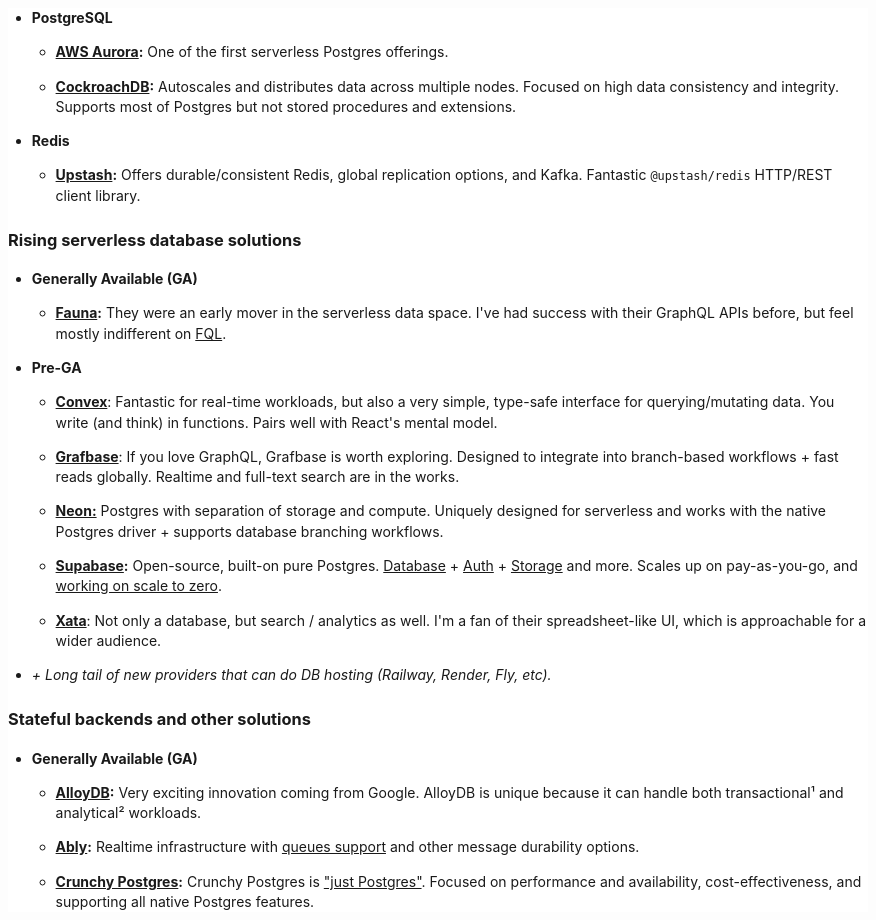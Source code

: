 * **PostgreSQL**
    
    * [**AWS Aurora**](https://aws.amazon.com/rds/aurora/serverless/)**:** One of the first serverless Postgres offerings.
        
    * [**CockroachDB**](https://www.cockroachlabs.com/blog/announcing-cockroachdb-serverless/)**:** Autoscales and distributes data across multiple nodes. Focused on high data consistency and integrity. Supports most of Postgres but not stored procedures and extensions.
        
* **Redis**
    
    * [**Upstash**](https://upstash.com/)**:** Offers durable/consistent Redis, global replication options, and Kafka. Fantastic `@upstash/redis` HTTP/REST client library.
        

### Rising serverless database solutions

* **Generally Available (GA)**
    
    * [**Fauna**](https://fauna.com/)**:** They were an early mover in the serverless data space. I've had success with their GraphQL APIs before, but feel mostly indifferent on [FQL](https://docs.fauna.com/fauna/current/api/fql/).
        
* **Pre-GA**
    
    * [**Convex**](https://www.convex.dev/): Fantastic for real-time workloads, but also a very simple, type-safe interface for querying/mutating data. You write (and think) in functions. Pairs well with React's mental model.
        
    * [**Grafbase**](https://grafbase.com/): If you love GraphQL, Grafbase is worth exploring. Designed to integrate into branch-based workflows + fast reads globally. Realtime and full-text search are in the works.
        
    * [**Neon:**](https://neon.tech/) Postgres with separation of storage and compute. Uniquely designed for serverless and works with the native Postgres driver + supports database branching workflows.
        
    * [**Supabase**](https://supabase.com/)**:** Open-source, built-on pure Postgres. [Database](https://supabase.com/database) + [Auth](https://supabase.com/auth) + [Storage](https://supabase.com/storage) and more. Scales up on pay-as-you-go, and [working on scale to zero](https://supabase.com/blog/supabase-series-b#where-were-going).
        
    * [**Xata**](https://xata.io/): Not only a database, but search / analytics as well. I'm a fan of their spreadsheet-like UI, which is approachable for a wider audience.
        
* *\+ Long tail of new providers that can do DB hosting (Railway, Render, Fly, etc).*
    

### Stateful backends and other solutions

* **Generally Available (GA)**
    
    * [**AlloyDB**](https://cloud.google.com/alloydb)**:** Very exciting innovation coming from Google. AlloyDB is unique because it can handle both transactional¹ and analytical² workloads.
        
    * [**Ably**](https://ably.com/)**:** Realtime infrastructure with [queues support](https://ably.com/docs/general/queues) and other message durability options.
        
    * [**Crunchy Postgres**](https://www.crunchydata.com/)**:** Crunchy Postgres is ["just Postgres"](https://changelog.com/news/just-postgres-LWm4). Focused on performance and availability, cost-effectiveness, and supporting all native Postgres features.
        